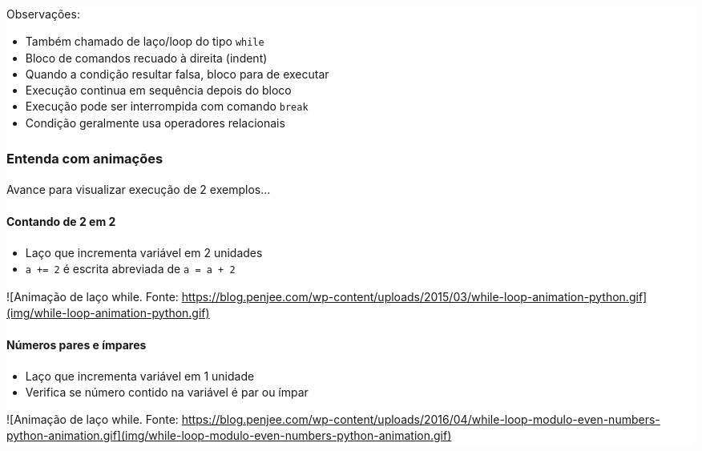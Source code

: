 Observações:

- Também chamado de laço/loop do tipo `while`
- Bloco de comandos recuado à direita (indent) 
- Quando a condição resultar falsa, bloco para de executar
- Execução continua em sequência depois do bloco
- Execução pode ser interrompida com comando `break`
- Condição geralmente usa operadores relacionais

### Entenda com animações

Avance para visualizar execução de 2 exemplos...

#### Contando de 2 em 2

- Laço que incrementa variável em 2 unidades
- `a += 2` é escrita abreviada de `a = a + 2`

![Animação de laço while. Fonte: https://blog.penjee.com/wp-content/uploads/2015/03/while-loop-animation-python.gif](img/while-loop-animation-python.gif)

#### Números pares e ímpares

- Laço que incrementa variável em 1 unidade
- Verifica se número contido na variável é par ou ímpar

![Animação de laço while. Fonte: https://blog.penjee.com/wp-content/uploads/2016/04/while-loop-modulo-even-numbers-python-animation.gif](img/while-loop-modulo-even-numbers-python-animation.gif)
